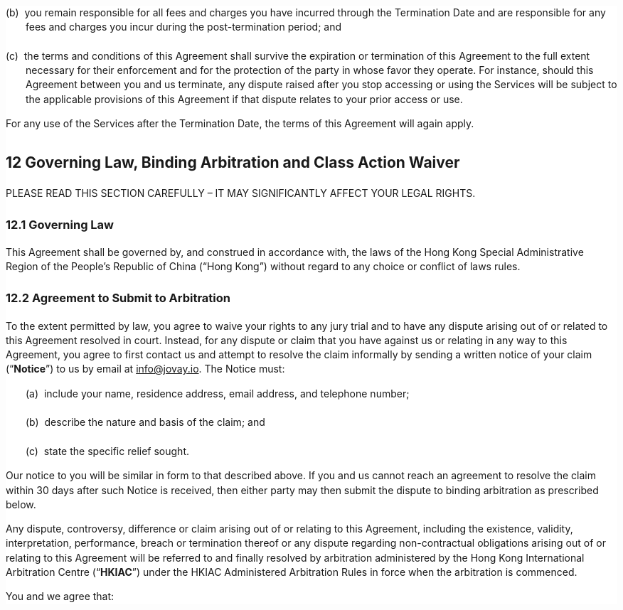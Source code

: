 <div style="margin-left: 2em; text-indent: -2em;">(b)&nbsp;&nbsp;you remain responsible for all fees and charges you have incurred through the Termination Date and are responsible for any fees and charges you incur during the post-termination period; and</div><br>

<div style="margin-left: 2em; text-indent: -2em;">(c)&nbsp;&nbsp;the terms and conditions of this Agreement shall survive the expiration or termination of this Agreement to the full extent necessary for their enforcement and for the protection of the party in whose favor they operate. For instance, should this Agreement between you and us terminate, any dispute raised after you stop accessing or using the Services will be subject to the applicable provisions of this Agreement if that dispute relates to your prior access or use.</div>
</div>

For any use of the Services after the Termination Date, the terms of this Agreement will again apply.

## 12	Governing Law, Binding Arbitration and Class Action Waiver
PLEASE READ THIS SECTION CAREFULLY – IT MAY SIGNIFICANTLY AFFECT YOUR LEGAL RIGHTS.

### 12.1	Governing Law
This Agreement shall be governed by, and construed in accordance with, the laws of the Hong Kong Special Administrative Region of the People’s Republic of China (“Hong Kong”) without regard to any choice or conflict of laws rules.

### 12.2	Agreement to Submit to Arbitration
To the extent permitted by law, you agree to waive your rights to any jury trial and to have any dispute arising out of or related to this Agreement resolved in court. Instead, for any dispute or claim that you have against us or relating in any way to this Agreement, you agree to first contact us and attempt to resolve the claim informally by sending a written notice of your claim (“**Notice**”) to us by email at info@jovay.io. The Notice must:

<div style="margin-left: 2em;">
<div style="margin-left: 2em; text-indent: -2em;">(a)&nbsp;&nbsp;include your name, residence address, email address, and telephone number;</div><br>

<div style="margin-left: 2em; text-indent: -2em;">(b)&nbsp;&nbsp;describe the nature and basis of the claim; and</div><br>

<div style="margin-left: 2em; text-indent: -2em;">(c)&nbsp;&nbsp;state the specific relief sought.</div>
</div>

Our notice to you will be similar in form to that described above. If you and us cannot reach an agreement to resolve the claim within 30 days after such Notice is received, then either party may then submit the dispute to binding arbitration as prescribed below.

Any dispute, controversy, difference or claim arising out of or relating to this Agreement, including the existence, validity, interpretation, performance, breach or termination thereof or any dispute regarding non-contractual obligations arising out of or relating to this Agreement will be referred to and finally resolved by arbitration administered by the Hong Kong International Arbitration Centre (“**HKIAC**”) under the HKIAC Administered Arbitration Rules in force when the arbitration is commenced.

You and we agree that:
